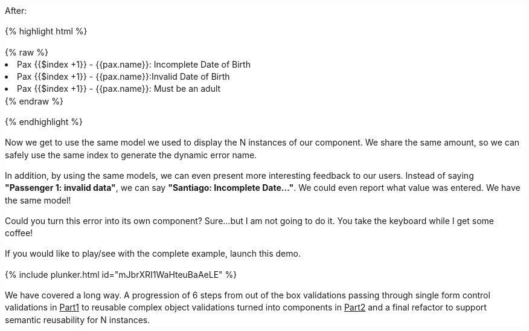 After:

{% highlight html %}

<div data-ng-repeat="pax in passengers track by $index">
  {% raw %}
  <li data-ng-show="searchForm.$error.pax{{$index}}_dateOfBirth_incomplete">Pax {{$index +1}} - {{pax.name}}: Incomplete Date of Birth</li>
  <li data-ng-show="searchForm.$error.pax{{$index}}_dateOfBirth_invalid">Pax {{$index +1}} - {{pax.name}}:Invalid Date of Birth</li>
  <li data-ng-show="searchForm.$error.pax{{$index}}_dateOfBirth_minor">Pax {{$index +1}} - {{pax.name}}: Must be an adult</li>
  {% endraw %}
</div>

{% endhighlight %}

Now we get to use the same model we used to display the N instances of our component. We share the same amount, so we can safely use the same index to generate the dynamic error name.

In addition, by using the same models, we can even present more interesting feedback to our users.
Instead of saying **"Passenger 1: invalid data"**, we can say **"Santiago: Incomplete Date..."**. We could even report what value was entered.
We have the same model!

Could you turn this error into its own component? Sure...but I am not going to do it. You take the keyboard while I get some coffee!

If you would like to play/see with the complete example, launch this demo.

{% include plunker.html id="mJbrXRI1WaHteuBaAeLE" %}

We have covered a long way. A progression of 6 steps from out of the box validations passing through single
form control validations in [Part1][1] to reusable complex object validations turned into components in [Part2][2]
and a final refactor to support semantic reusability for N instances.

[1]:http://ng-learn.org/2014/02/Writing_Custom_Validitions/
[2]:http://ng-learn.org/2014/02/Wirting_Custom_Validations_Part2/
[3]:http://ng-learn.org/2014/03/Writing_Custom_Validations_Part3/
